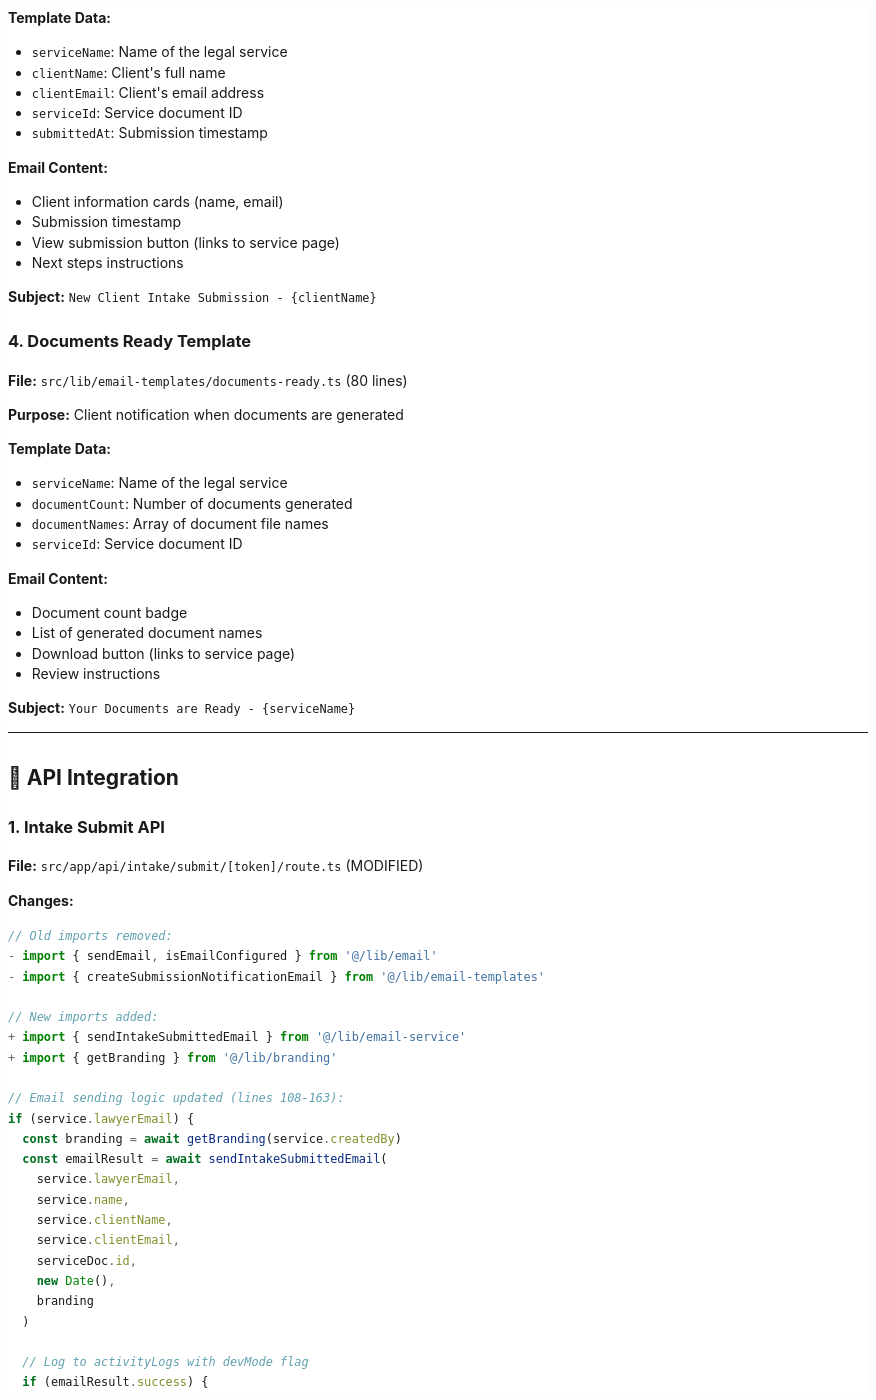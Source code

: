 **Template Data:**
- `serviceName`: Name of the legal service
- `clientName`: Client's full name
- `clientEmail`: Client's email address
- `serviceId`: Service document ID
- `submittedAt`: Submission timestamp

**Email Content:**
- Client information cards (name, email)
- Submission timestamp
- View submission button (links to service page)
- Next steps instructions

**Subject:** `New Client Intake Submission - {clientName}`

### 4. Documents Ready Template
**File:** `src/lib/email-templates/documents-ready.ts` (80 lines)

**Purpose:** Client notification when documents are generated

**Template Data:**
- `serviceName`: Name of the legal service
- `documentCount`: Number of documents generated
- `documentNames`: Array of document file names
- `serviceId`: Service document ID

**Email Content:**
- Document count badge
- List of generated document names
- Download button (links to service page)
- Review instructions

**Subject:** `Your Documents are Ready - {serviceName}`

---

## 🔌 API Integration

### 1. Intake Submit API
**File:** `src/app/api/intake/submit/[token]/route.ts` (MODIFIED)

**Changes:**
```typescript
// Old imports removed:
- import { sendEmail, isEmailConfigured } from '@/lib/email'
- import { createSubmissionNotificationEmail } from '@/lib/email-templates'

// New imports added:
+ import { sendIntakeSubmittedEmail } from '@/lib/email-service'
+ import { getBranding } from '@/lib/branding'

// Email sending logic updated (lines 108-163):
if (service.lawyerEmail) {
  const branding = await getBranding(service.createdBy)
  const emailResult = await sendIntakeSubmittedEmail(
    service.lawyerEmail,
    service.name,
    service.clientName,
    service.clientEmail,
    serviceDoc.id,
    new Date(),
    branding
  )
  
  // Log to activityLogs with devMode flag
  if (emailResult.success) {
```